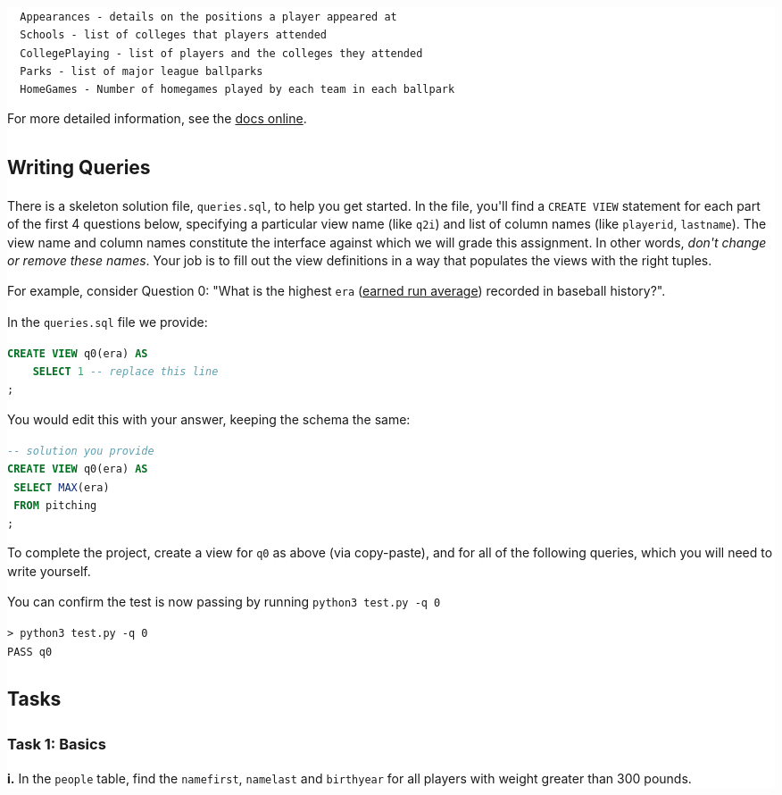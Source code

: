 ```
  Appearances - details on the positions a player appeared at
  Schools - list of colleges that players attended
  CollegePlaying - list of players and the colleges they attended
  Parks - list of major league ballparks
  HomeGames - Number of homegames played by each team in each ballpark
```

For more detailed information, see the [docs online](http://www.seanlahman.com/files/database/readme2019.txt).

## Writing Queries

There is a skeleton solution file, `queries.sql`, to help you get started. In the file, you'll find a `CREATE VIEW` statement for each part of the first 4 questions below, specifying a particular view name (like `q2i`) and list of column names (like `playerid`, `lastname`). The view name and column names constitute the interface against which we will grade this assignment. In other words, _don't change or remove these names_. Your job is to fill out the view definitions in a way that populates the views with the right tuples.

For example, consider Question 0: "What is the highest `era` ([earned run average](https://en.wikipedia.org/wiki/Earned\_run\_average)) recorded in baseball history?".

In the `queries.sql` file we provide:

```sql
CREATE VIEW q0(era) AS
    SELECT 1 -- replace this line
;
```

You would edit this with your answer, keeping the schema the same:

```sql
-- solution you provide
CREATE VIEW q0(era) AS
 SELECT MAX(era)
 FROM pitching
;
```

To complete the project, create a view for `q0` as above (via copy-paste), and for all of the following queries, which you will need to write yourself.

You can confirm the test is now passing by running `python3 test.py -q 0`

```
> python3 test.py -q 0
PASS q0
```

## Tasks

### Task 1: **Basics**

**i.** In the `people` table, find the `namefirst`, `namelast` and `birthyear` for all players with weight greater than 300 pounds.
